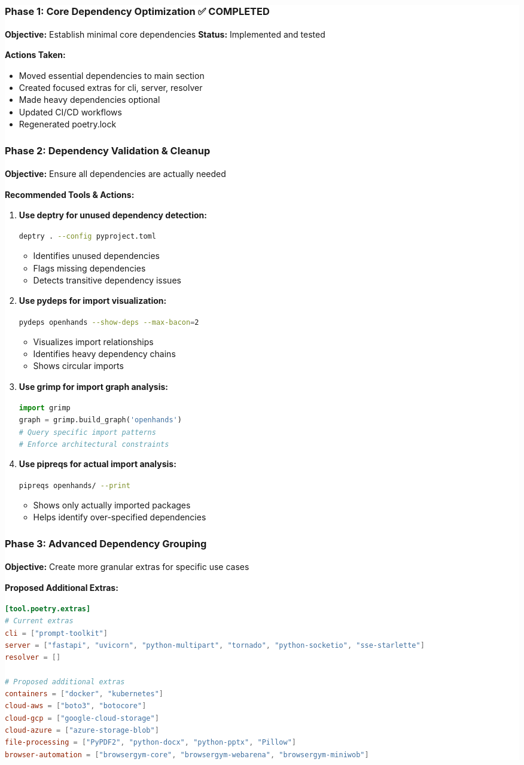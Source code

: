 ### Phase 1: Core Dependency Optimization ✅ COMPLETED

**Objective:** Establish minimal core dependencies
**Status:** Implemented and tested

**Actions Taken:**
- Moved essential dependencies to main section
- Created focused extras for cli, server, resolver
- Made heavy dependencies optional
- Updated CI/CD workflows
- Regenerated poetry.lock

### Phase 2: Dependency Validation & Cleanup

**Objective:** Ensure all dependencies are actually needed

**Recommended Tools & Actions:**

1. **Use deptry for unused dependency detection:**
   ```bash
   deptry . --config pyproject.toml
   ```
   - Identifies unused dependencies
   - Flags missing dependencies
   - Detects transitive dependency issues

2. **Use pydeps for import visualization:**
   ```bash
   pydeps openhands --show-deps --max-bacon=2
   ```
   - Visualizes import relationships
   - Identifies heavy dependency chains
   - Shows circular imports

3. **Use grimp for import graph analysis:**
   ```python
   import grimp
   graph = grimp.build_graph('openhands')
   # Query specific import patterns
   # Enforce architectural constraints
   ```

4. **Use pipreqs for actual import analysis:**
   ```bash
   pipreqs openhands/ --print
   ```
   - Shows only actually imported packages
   - Helps identify over-specified dependencies

### Phase 3: Advanced Dependency Grouping

**Objective:** Create more granular extras for specific use cases

**Proposed Additional Extras:**

```toml
[tool.poetry.extras]
# Current extras
cli = ["prompt-toolkit"]
server = ["fastapi", "uvicorn", "python-multipart", "tornado", "python-socketio", "sse-starlette"]
resolver = []

# Proposed additional extras
containers = ["docker", "kubernetes"]
cloud-aws = ["boto3", "botocore"]
cloud-gcp = ["google-cloud-storage"]
cloud-azure = ["azure-storage-blob"]
file-processing = ["PyPDF2", "python-docx", "python-pptx", "Pillow"]
browser-automation = ["browsergym-core", "browsergym-webarena", "browsergym-miniwob"]
```